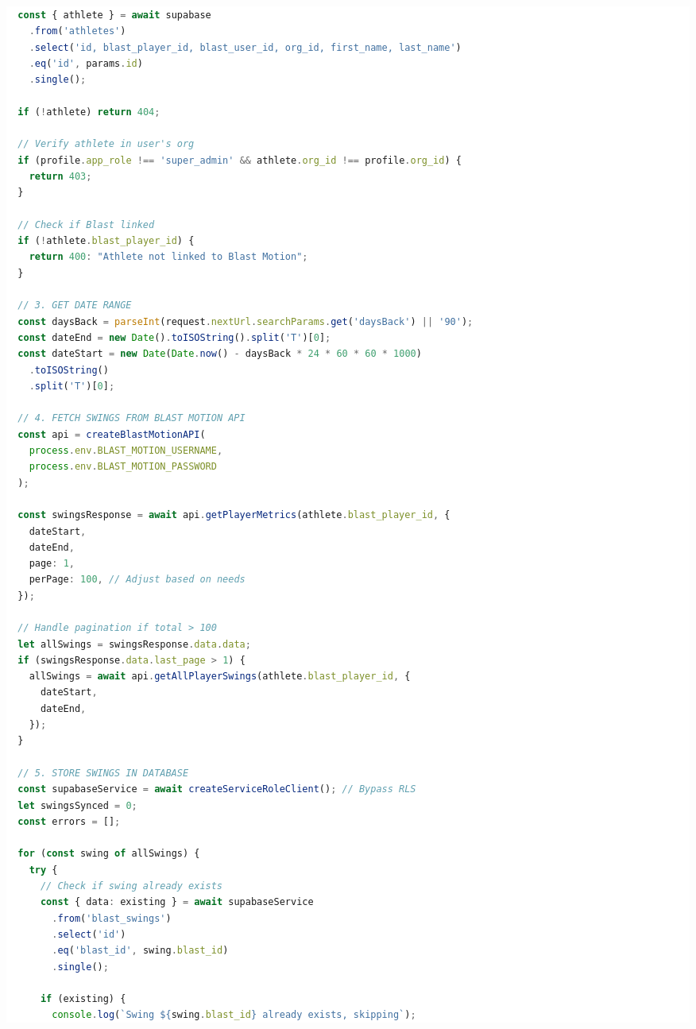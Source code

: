```typescript
  const { athlete } = await supabase
    .from('athletes')
    .select('id, blast_player_id, blast_user_id, org_id, first_name, last_name')
    .eq('id', params.id)
    .single();

  if (!athlete) return 404;

  // Verify athlete in user's org
  if (profile.app_role !== 'super_admin' && athlete.org_id !== profile.org_id) {
    return 403;
  }

  // Check if Blast linked
  if (!athlete.blast_player_id) {
    return 400: "Athlete not linked to Blast Motion";
  }

  // 3. GET DATE RANGE
  const daysBack = parseInt(request.nextUrl.searchParams.get('daysBack') || '90');
  const dateEnd = new Date().toISOString().split('T')[0];
  const dateStart = new Date(Date.now() - daysBack * 24 * 60 * 60 * 1000)
    .toISOString()
    .split('T')[0];

  // 4. FETCH SWINGS FROM BLAST MOTION API
  const api = createBlastMotionAPI(
    process.env.BLAST_MOTION_USERNAME,
    process.env.BLAST_MOTION_PASSWORD
  );

  const swingsResponse = await api.getPlayerMetrics(athlete.blast_player_id, {
    dateStart,
    dateEnd,
    page: 1,
    perPage: 100, // Adjust based on needs
  });

  // Handle pagination if total > 100
  let allSwings = swingsResponse.data.data;
  if (swingsResponse.data.last_page > 1) {
    allSwings = await api.getAllPlayerSwings(athlete.blast_player_id, {
      dateStart,
      dateEnd,
    });
  }

  // 5. STORE SWINGS IN DATABASE
  const supabaseService = await createServiceRoleClient(); // Bypass RLS
  let swingsSynced = 0;
  const errors = [];

  for (const swing of allSwings) {
    try {
      // Check if swing already exists
      const { data: existing } = await supabaseService
        .from('blast_swings')
        .select('id')
        .eq('blast_id', swing.blast_id)
        .single();

      if (existing) {
        console.log(`Swing ${swing.blast_id} already exists, skipping`);
```